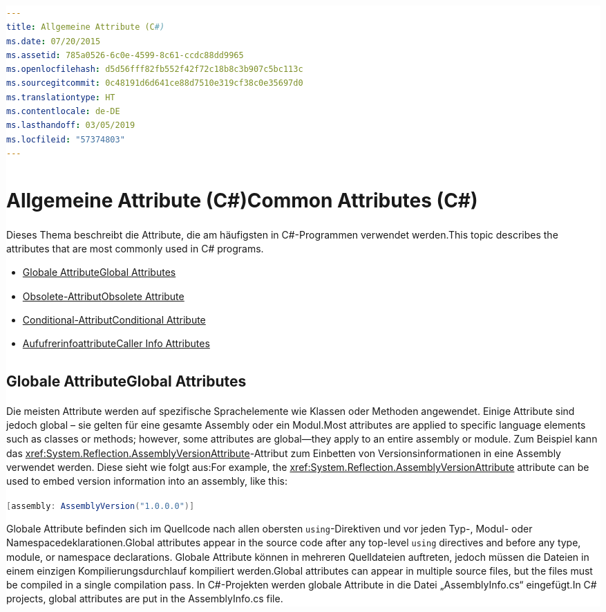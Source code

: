 ```yaml
---
title: Allgemeine Attribute (C#)
ms.date: 07/20/2015
ms.assetid: 785a0526-6c0e-4599-8c61-ccdc88dd9965
ms.openlocfilehash: d5d56fff82fb552f42f72c18b8c3b907c5bc113c
ms.sourcegitcommit: 0c48191d6d641ce88d7510e319cf38c0e35697d0
ms.translationtype: HT
ms.contentlocale: de-DE
ms.lasthandoff: 03/05/2019
ms.locfileid: "57374803"
---
```

# <a name="common-attributes-c"></a><span data-ttu-id="ed9df-102">Allgemeine Attribute (C#)</span><span class="sxs-lookup"><span data-stu-id="ed9df-102">Common Attributes (C#)</span></span>
<span data-ttu-id="ed9df-103">Dieses Thema beschreibt die Attribute, die am häufigsten in C#-Programmen verwendet werden.</span><span class="sxs-lookup"><span data-stu-id="ed9df-103">This topic describes the attributes that are most commonly used in C# programs.</span></span>  
  
-   [<span data-ttu-id="ed9df-104">Globale Attribute</span><span class="sxs-lookup"><span data-stu-id="ed9df-104">Global Attributes</span></span>](#Global)  
  
-   [<span data-ttu-id="ed9df-105">Obsolete-Attribut</span><span class="sxs-lookup"><span data-stu-id="ed9df-105">Obsolete Attribute</span></span>](#Obsolete)  
  
-   [<span data-ttu-id="ed9df-106">Conditional-Attribut</span><span class="sxs-lookup"><span data-stu-id="ed9df-106">Conditional Attribute</span></span>](#Conditional)  
  
-   [<span data-ttu-id="ed9df-107">Aufufrerinfoattribute</span><span class="sxs-lookup"><span data-stu-id="ed9df-107">Caller Info Attributes</span></span>](#CallerInfo)  
  
## <a name="Global"></a> <span data-ttu-id="ed9df-108">Globale Attribute</span><span class="sxs-lookup"><span data-stu-id="ed9df-108">Global Attributes</span></span>  
 <span data-ttu-id="ed9df-109">Die meisten Attribute werden auf spezifische Sprachelemente wie Klassen oder Methoden angewendet. Einige Attribute sind jedoch global – sie gelten für eine gesamte Assembly oder ein Modul.</span><span class="sxs-lookup"><span data-stu-id="ed9df-109">Most attributes are applied to specific language elements such as classes or methods; however, some attributes are global—they apply to an entire assembly or module.</span></span> <span data-ttu-id="ed9df-110">Zum Beispiel kann das <xref:System.Reflection.AssemblyVersionAttribute>-Attribut zum Einbetten von Versionsinformationen in eine Assembly verwendet werden. Diese sieht wie folgt aus:</span><span class="sxs-lookup"><span data-stu-id="ed9df-110">For example, the <xref:System.Reflection.AssemblyVersionAttribute> attribute can be used to embed version information into an assembly, like this:</span></span>  
  
```csharp  
[assembly: AssemblyVersion("1.0.0.0")]  
```  
  
 <span data-ttu-id="ed9df-111">Globale Attribute befinden sich im Quellcode nach allen obersten `using`-Direktiven und vor jeden Typ-, Modul- oder Namespacedeklarationen.</span><span class="sxs-lookup"><span data-stu-id="ed9df-111">Global attributes appear in the source code after any top-level `using` directives and before any type, module, or namespace declarations.</span></span> <span data-ttu-id="ed9df-112">Globale Attribute können in mehreren Quelldateien auftreten, jedoch müssen die Dateien in einem einzigen Kompilierungsdurchlauf kompiliert werden.</span><span class="sxs-lookup"><span data-stu-id="ed9df-112">Global attributes can appear in multiple source files, but the files must be compiled in a single compilation pass.</span></span> <span data-ttu-id="ed9df-113">In C#-Projekten werden globale Attribute in die Datei „AssemblyInfo.cs“ eingefügt.</span><span class="sxs-lookup"><span data-stu-id="ed9df-113">In C# projects, global attributes are put in the AssemblyInfo.cs file.</span></span>  
  